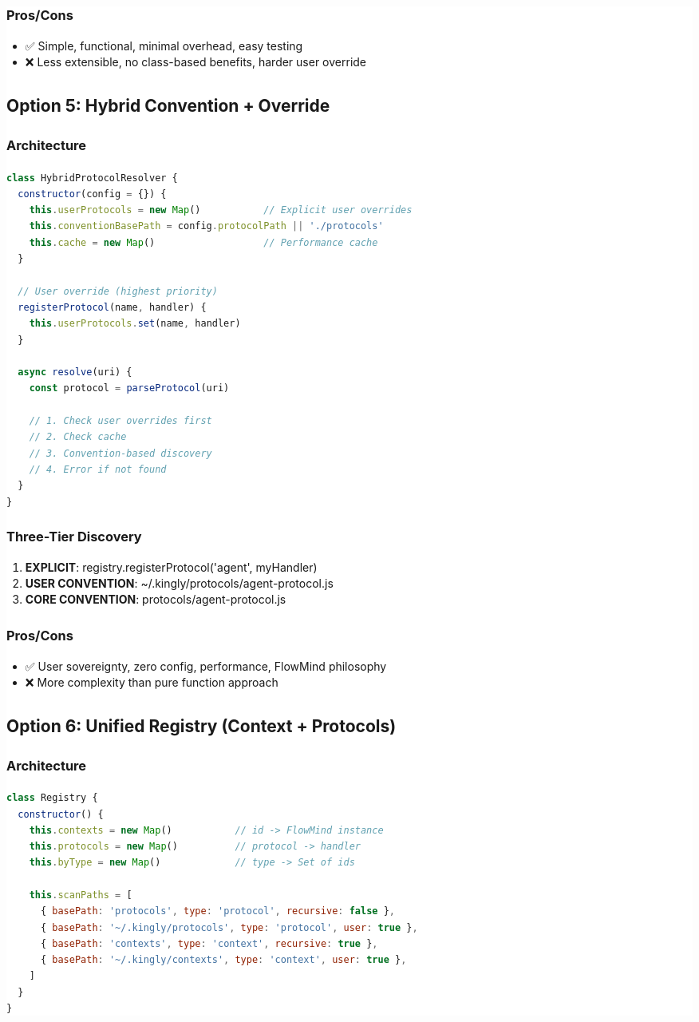 ### Pros/Cons
- ✅ Simple, functional, minimal overhead, easy testing
- ❌ Less extensible, no class-based benefits, harder user override

## Option 5: Hybrid Convention + Override

### Architecture
```javascript
class HybridProtocolResolver {
  constructor(config = {}) {
    this.userProtocols = new Map()           // Explicit user overrides
    this.conventionBasePath = config.protocolPath || './protocols'
    this.cache = new Map()                   // Performance cache
  }
  
  // User override (highest priority)
  registerProtocol(name, handler) {
    this.userProtocols.set(name, handler)
  }
  
  async resolve(uri) {
    const protocol = parseProtocol(uri)
    
    // 1. Check user overrides first
    // 2. Check cache
    // 3. Convention-based discovery
    // 4. Error if not found
  }
}
```

### Three-Tier Discovery
1. **EXPLICIT**: registry.registerProtocol('agent', myHandler)
2. **USER CONVENTION**: ~/.kingly/protocols/agent-protocol.js  
3. **CORE CONVENTION**: protocols/agent-protocol.js

### Pros/Cons
- ✅ User sovereignty, zero config, performance, FlowMind philosophy
- ❌ More complexity than pure function approach

## Option 6: Unified Registry (Context + Protocols)

### Architecture
```javascript
class Registry {
  constructor() {
    this.contexts = new Map()           // id -> FlowMind instance  
    this.protocols = new Map()          // protocol -> handler
    this.byType = new Map()             // type -> Set of ids
    
    this.scanPaths = [
      { basePath: 'protocols', type: 'protocol', recursive: false },
      { basePath: '~/.kingly/protocols', type: 'protocol', user: true },
      { basePath: 'contexts', type: 'context', recursive: true },
      { basePath: '~/.kingly/contexts', type: 'context', user: true },
    ]
  }
}
```

